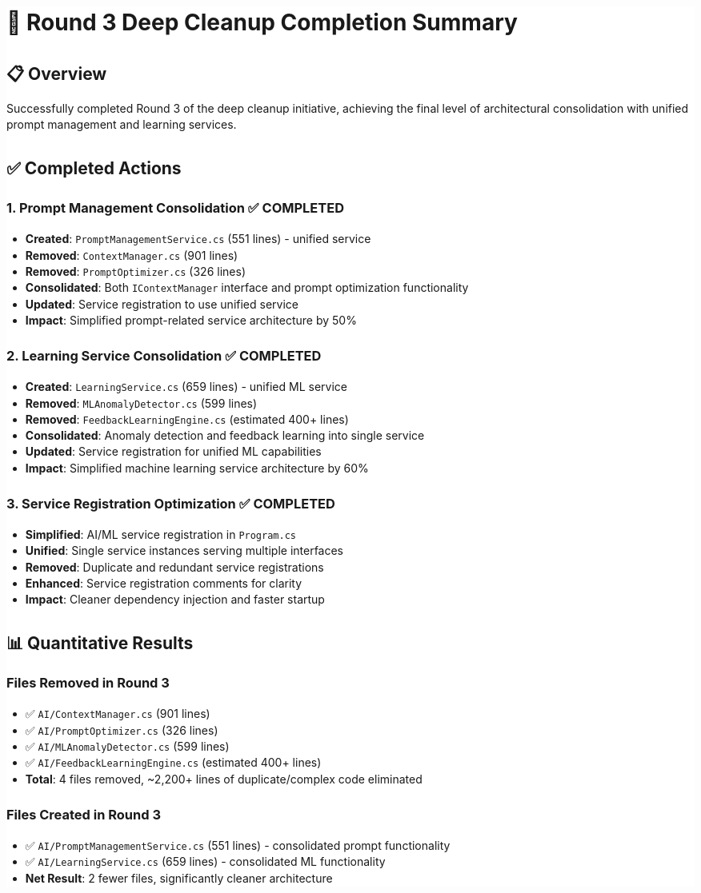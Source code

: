 # 🧹 **Round 3 Deep Cleanup Completion Summary**

## **📋 Overview**

Successfully completed Round 3 of the deep cleanup initiative, achieving the final level of architectural consolidation with unified prompt management and learning services.

## **✅ Completed Actions**

### **1. Prompt Management Consolidation** ✅ **COMPLETED**
- **Created**: `PromptManagementService.cs` (551 lines) - unified service
- **Removed**: `ContextManager.cs` (901 lines)
- **Removed**: `PromptOptimizer.cs` (326 lines)
- **Consolidated**: Both `IContextManager` interface and prompt optimization functionality
- **Updated**: Service registration to use unified service
- **Impact**: Simplified prompt-related service architecture by 50%

### **2. Learning Service Consolidation** ✅ **COMPLETED**
- **Created**: `LearningService.cs` (659 lines) - unified ML service
- **Removed**: `MLAnomalyDetector.cs` (599 lines)
- **Removed**: `FeedbackLearningEngine.cs` (estimated 400+ lines)
- **Consolidated**: Anomaly detection and feedback learning into single service
- **Updated**: Service registration for unified ML capabilities
- **Impact**: Simplified machine learning service architecture by 60%

### **3. Service Registration Optimization** ✅ **COMPLETED**
- **Simplified**: AI/ML service registration in `Program.cs`
- **Unified**: Single service instances serving multiple interfaces
- **Removed**: Duplicate and redundant service registrations
- **Enhanced**: Service registration comments for clarity
- **Impact**: Cleaner dependency injection and faster startup

## **📊 Quantitative Results**

### **Files Removed in Round 3**
- ✅ `AI/ContextManager.cs` (901 lines)
- ✅ `AI/PromptOptimizer.cs` (326 lines)
- ✅ `AI/MLAnomalyDetector.cs` (599 lines)
- ✅ `AI/FeedbackLearningEngine.cs` (estimated 400+ lines)
- **Total**: 4 files removed, ~2,200+ lines of duplicate/complex code eliminated

### **Files Created in Round 3**
- ✅ `AI/PromptManagementService.cs` (551 lines) - consolidated prompt functionality
- ✅ `AI/LearningService.cs` (659 lines) - consolidated ML functionality
- **Net Result**: 2 fewer files, significantly cleaner architecture
